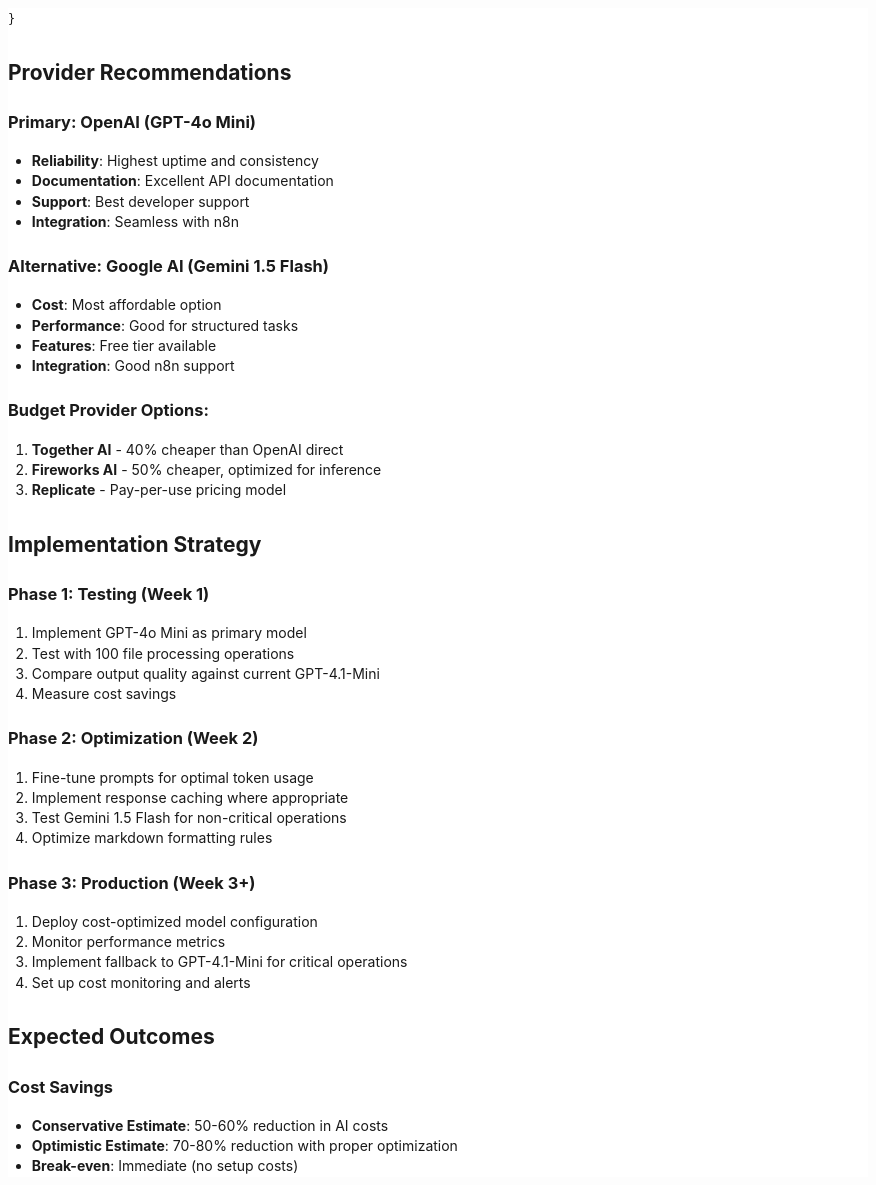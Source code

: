 ```javascript
}
```

## Provider Recommendations

### Primary: OpenAI (GPT-4o Mini)
- **Reliability**: Highest uptime and consistency
- **Documentation**: Excellent API documentation
- **Support**: Best developer support
- **Integration**: Seamless with n8n

### Alternative: Google AI (Gemini 1.5 Flash)
- **Cost**: Most affordable option
- **Performance**: Good for structured tasks
- **Features**: Free tier available
- **Integration**: Good n8n support

### Budget Provider Options:
1. **Together AI** - 40% cheaper than OpenAI direct
2. **Fireworks AI** - 50% cheaper, optimized for inference
3. **Replicate** - Pay-per-use pricing model

## Implementation Strategy

### Phase 1: Testing (Week 1)
1. Implement GPT-4o Mini as primary model
2. Test with 100 file processing operations
3. Compare output quality against current GPT-4.1-Mini
4. Measure cost savings

### Phase 2: Optimization (Week 2)
1. Fine-tune prompts for optimal token usage
2. Implement response caching where appropriate
3. Test Gemini 1.5 Flash for non-critical operations
4. Optimize markdown formatting rules

### Phase 3: Production (Week 3+)
1. Deploy cost-optimized model configuration
2. Monitor performance metrics
3. Implement fallback to GPT-4.1-Mini for critical operations
4. Set up cost monitoring and alerts

## Expected Outcomes

### Cost Savings
- **Conservative Estimate**: 50-60% reduction in AI costs
- **Optimistic Estimate**: 70-80% reduction with proper optimization
- **Break-even**: Immediate (no setup costs)
